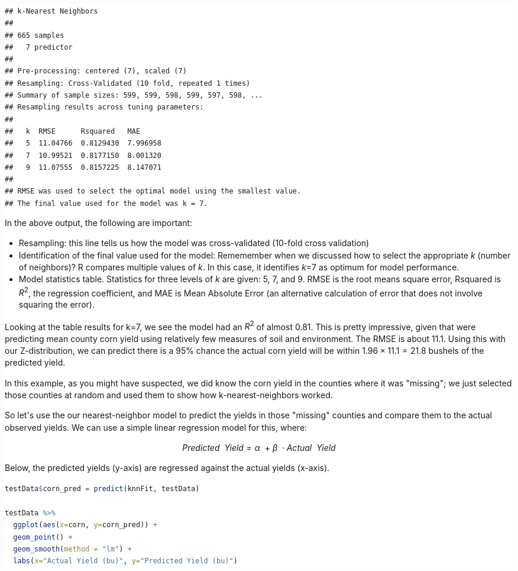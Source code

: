 ```
## k-Nearest Neighbors 
## 
## 665 samples
##   7 predictor
## 
## Pre-processing: centered (7), scaled (7) 
## Resampling: Cross-Validated (10 fold, repeated 1 times) 
## Summary of sample sizes: 599, 599, 598, 599, 597, 598, ... 
## Resampling results across tuning parameters:
## 
##   k  RMSE      Rsquared   MAE     
##   5  11.04766  0.8129430  7.996958
##   7  10.99521  0.8177150  8.001320
##   9  11.07555  0.8157225  8.147071
## 
## RMSE was used to select the optimal model using the smallest value.
## The final value used for the model was k = 7.
```

In the above output, the following are important:

* Resampling: this line tells us how the model was cross-validated (10-fold cross validation)
* Identification of the final value used for the model: Rememember when we discussed how to select the appropriate $k$ (number of neighbors)?  R compares multiple values of $k$.  In this case, it identifies $k$=7 as optimum for model performance.  
* Model statistics table.  Statistics for three levels of $k$ are given: 5, 7, and 9.  RMSE is the root means square error, Rsquared is $R^2$, the regression coefficient, and MAE is Mean Absolute Error (an alternative calculation of error that does not involve squaring the error).

Looking at the table results for k=7, we see the model had an $R^2$ of almost 0.81.  This is pretty impressive, given that were predicting mean county corn yield using relatively few measures of soil and environment.  The RMSE is about 11.1.  Using this with our Z-distribution, we can predict there is a 95% chance the actual corn yield will be within $1.96 \times11.1=21.8$ bushels of the predicted yield.

In this example, as you might have suspected, we did know the corn yield in the counties where it was "missing"; we just selected those counties at random and used them to show how k-nearest-neighbors worked.

So let's use the our nearest-neighbor model to predict the yields in those "missing" counties and compare them to the actual observed yields.  We can use a simple linear regression model for this, where:

$$ Predicted \ \ Yield = \alpha \ \ + \ \beta\ \cdot Actual \ \ Yield $$

Below, the predicted yields (y-axis) are regressed against the actual yields (x-axis).



```r
testData$corn_pred = predict(knnFit, testData)

testData %>%
  ggplot(aes(x=corn, y=corn_pred)) +
  geom_point() +
  geom_smooth(method = "lm") +
  labs(x="Actual Yield (bu)", y="Predicted Yield (bu)")
```
